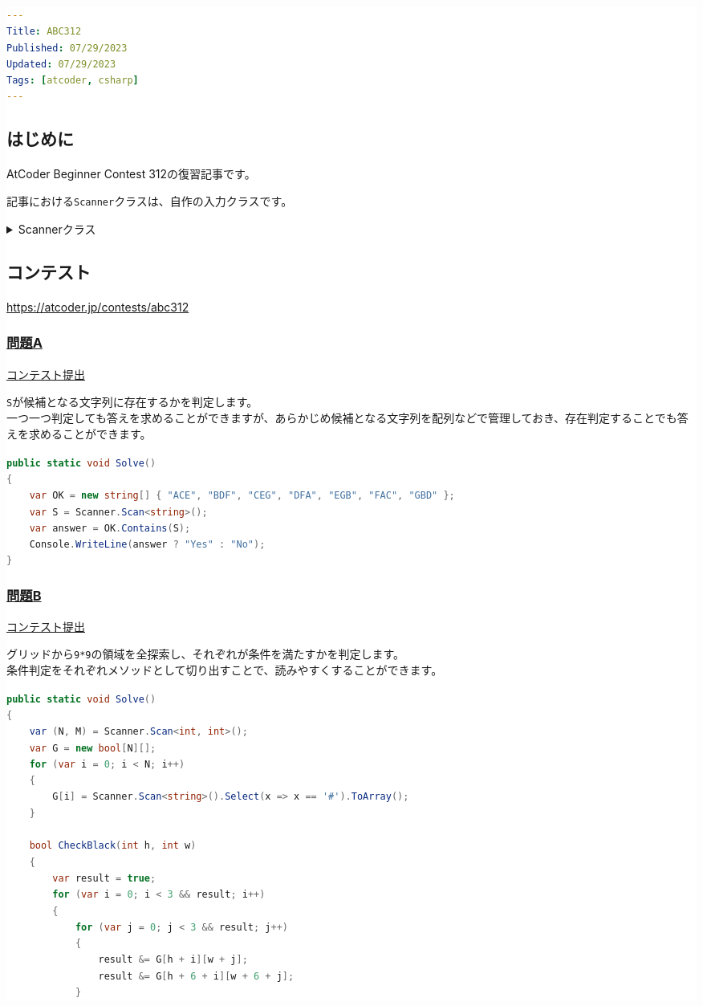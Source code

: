 ```yaml
---
Title: ABC312
Published: 07/29/2023
Updated: 07/29/2023
Tags: [atcoder, csharp]
---
```


## はじめに

AtCoder Beginner Contest 312の復習記事です。

記事における`Scanner`クラスは、自作の入力クラスです。

<details><summary>Scannerクラス</summary></details>

## コンテスト

<https://atcoder.jp/contests/abc312>

### [問題A](https://atcoder.jp/contests/abc312/tasks/abc312_a)

[コンテスト提出](https://atcoder.jp/contests/ABC312/submissions/44032650)

`S`が候補となる文字列に存在するかを判定します。  
一つ一つ判定しても答えを求めることができますが、あらかじめ候補となる文字列を配列などで管理しておき、存在判定することでも答えを求めることができます。

```csharp
public static void Solve()
{
    var OK = new string[] { "ACE", "BDF", "CEG", "DFA", "EGB", "FAC", "GBD" };
    var S = Scanner.Scan<string>();
    var answer = OK.Contains(S);
    Console.WriteLine(answer ? "Yes" : "No");
}
```

### [問題B](https://atcoder.jp/contests/abc312/tasks/abc312_b)

[コンテスト提出](https://atcoder.jp/contests/ABC312/submissions/44045617)

グリッドから`9*9`の領域を全探索し、それぞれが条件を満たすかを判定します。  
条件判定をそれぞれメソッドとして切り出すことで、読みやすくすることができます。

```csharp
public static void Solve()
{
    var (N, M) = Scanner.Scan<int, int>();
    var G = new bool[N][];
    for (var i = 0; i < N; i++)
    {
        G[i] = Scanner.Scan<string>().Select(x => x == '#').ToArray();
    }

    bool CheckBlack(int h, int w)
    {
        var result = true;
        for (var i = 0; i < 3 && result; i++)
        {
            for (var j = 0; j < 3 && result; j++)
            {
                result &= G[h + i][w + j];
                result &= G[h + 6 + i][w + 6 + j];
            }
```